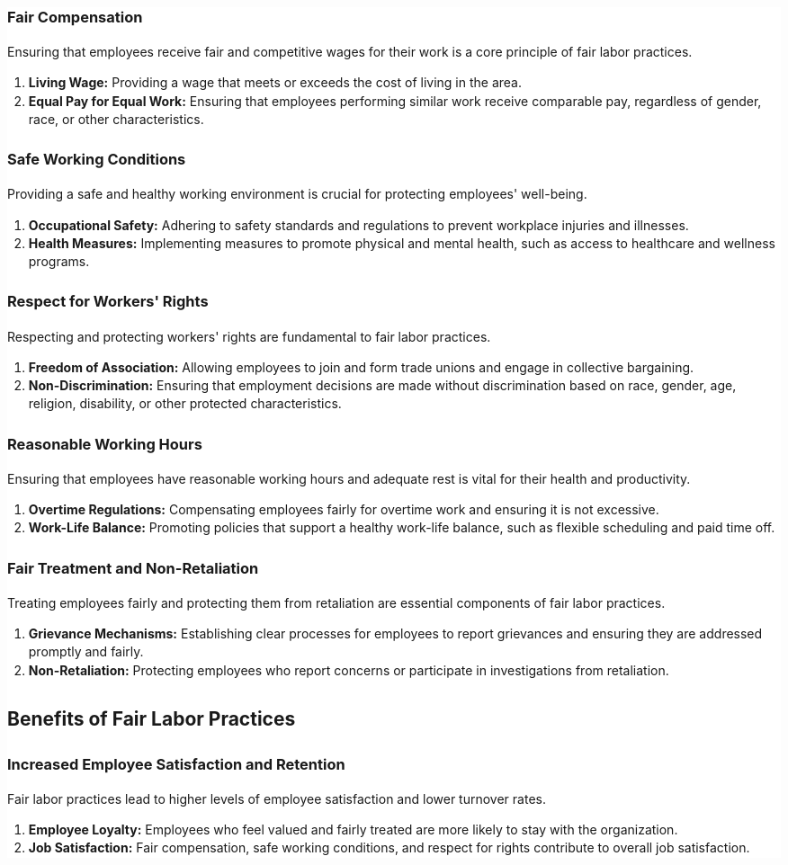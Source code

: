 ### Fair Compensation
Ensuring that employees receive fair and competitive wages for their work is a core principle of fair labor practices.

1. **Living Wage:** Providing a wage that meets or exceeds the cost of living in the area.
2. **Equal Pay for Equal Work:** Ensuring that employees performing similar work receive comparable pay, regardless of gender, race, or other characteristics.

### Safe Working Conditions
Providing a safe and healthy working environment is crucial for protecting employees' well-being.

1. **Occupational Safety:** Adhering to safety standards and regulations to prevent workplace injuries and illnesses.
2. **Health Measures:** Implementing measures to promote physical and mental health, such as access to healthcare and wellness programs.

### Respect for Workers' Rights
Respecting and protecting workers' rights are fundamental to fair labor practices.

1. **Freedom of Association:** Allowing employees to join and form trade unions and engage in collective bargaining.
2. **Non-Discrimination:** Ensuring that employment decisions are made without discrimination based on race, gender, age, religion, disability, or other protected characteristics.

### Reasonable Working Hours
Ensuring that employees have reasonable working hours and adequate rest is vital for their health and productivity.

1. **Overtime Regulations:** Compensating employees fairly for overtime work and ensuring it is not excessive.
2. **Work-Life Balance:** Promoting policies that support a healthy work-life balance, such as flexible scheduling and paid time off.

### Fair Treatment and Non-Retaliation
Treating employees fairly and protecting them from retaliation are essential components of fair labor practices.

1. **Grievance Mechanisms:** Establishing clear processes for employees to report grievances and ensuring they are addressed promptly and fairly.
2. **Non-Retaliation:** Protecting employees who report concerns or participate in investigations from retaliation.

## Benefits of Fair Labor Practices

### Increased Employee Satisfaction and Retention
Fair labor practices lead to higher levels of employee satisfaction and lower turnover rates.

1. **Employee Loyalty:** Employees who feel valued and fairly treated are more likely to stay with the organization.
2. **Job Satisfaction:** Fair compensation, safe working conditions, and respect for rights contribute to overall job satisfaction.
